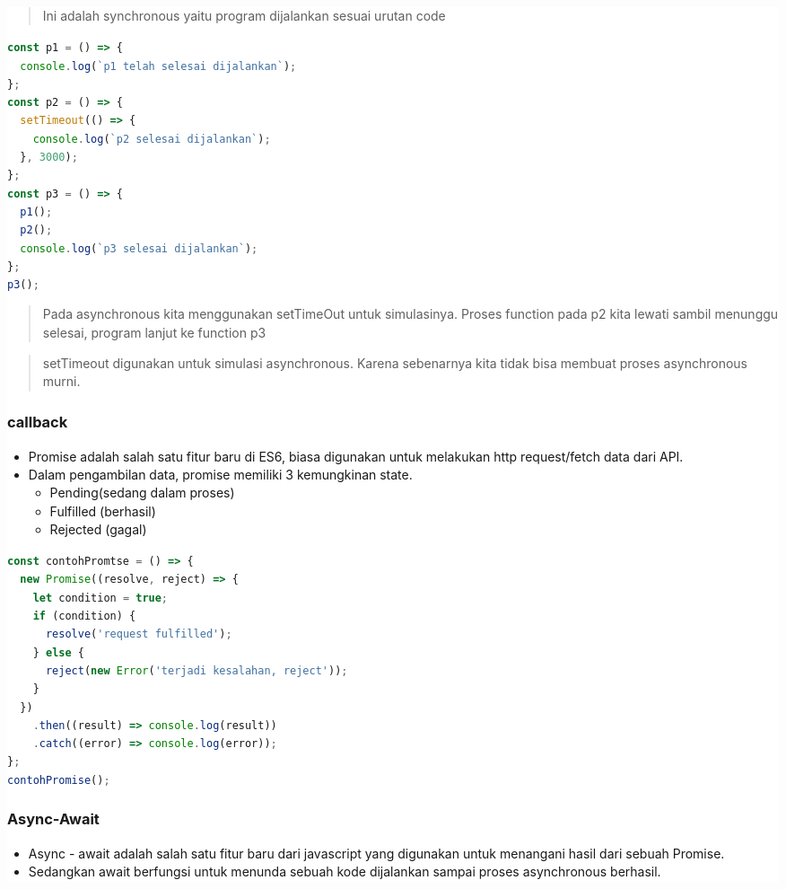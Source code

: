 > Ini adalah synchronous yaitu program dijalankan sesuai urutan code

```js
const p1 = () => {
  console.log(`p1 telah selesai dijalankan`);
};
const p2 = () => {
  setTimeout(() => {
    console.log(`p2 selesai dijalankan`);
  }, 3000);
};
const p3 = () => {
  p1();
  p2();
  console.log(`p3 selesai dijalankan`);
};
p3();
```

> Pada asynchronous kita menggunakan setTimeOut untuk simulasinya. Proses function pada p2 kita lewati sambil menunggu selesai, program lanjut ke function p3

> setTimeout digunakan untuk simulasi asynchronous. Karena sebenarnya kita tidak bisa membuat proses asynchronous murni.

### callback

- Promise adalah salah satu fitur baru di ES6, biasa digunakan untuk melakukan http request/fetch data dari API.
- Dalam pengambilan data, promise memiliki 3 kemungkinan state.
  - Pending(sedang dalam proses)
  - Fulfilled (berhasil)
  - Rejected (gagal)

```js
const contohPromtse = () => {
  new Promise((resolve, reject) => {
    let condition = true;
    if (condition) {
      resolve('request fulfilled');
    } else {
      reject(new Error('terjadi kesalahan, reject'));
    }
  })
    .then((result) => console.log(result))
    .catch((error) => console.log(error));
};
contohPromise();
```

### Async-Await

- Async - await adalah salah satu fitur baru dari javascript yang digunakan untuk menangani hasil dari sebuah Promise.
- Sedangkan await berfungsi untuk menunda sebuah kode dijalankan sampai proses asynchronous berhasil.
